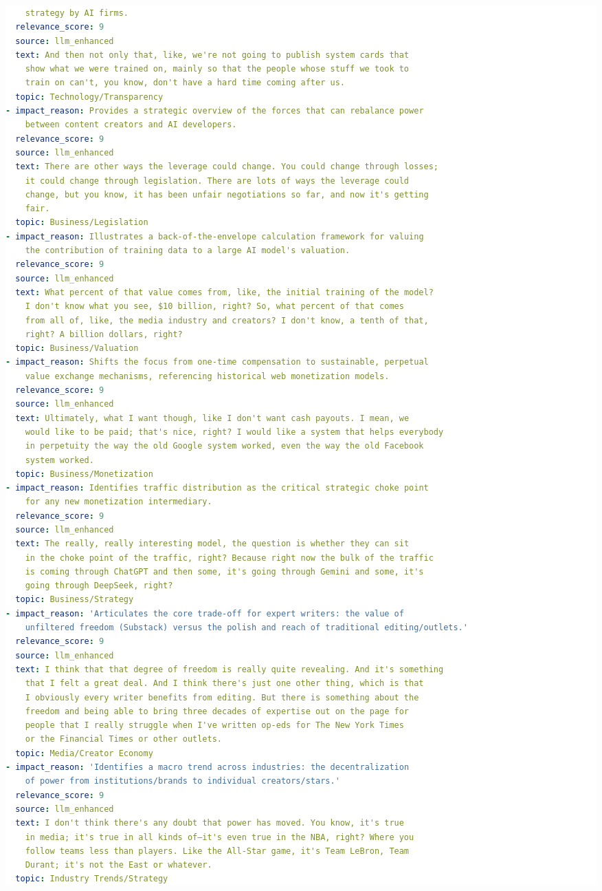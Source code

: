 ```yaml
    strategy by AI firms.
  relevance_score: 9
  source: llm_enhanced
  text: And then not only that, like, we're not going to publish system cards that
    show what we were trained on, mainly so that the people whose stuff we took to
    train on can't, you know, don't have a hard time coming after us.
  topic: Technology/Transparency
- impact_reason: Provides a strategic overview of the forces that can rebalance power
    between content creators and AI developers.
  relevance_score: 9
  source: llm_enhanced
  text: There are other ways the leverage could change. You could change through losses;
    it could change through legislation. There are lots of ways the leverage could
    change, but you know, it has been unfair negotiations so far, and now it's getting
    fair.
  topic: Business/Legislation
- impact_reason: Illustrates a back-of-the-envelope calculation framework for valuing
    the contribution of training data to a large AI model's valuation.
  relevance_score: 9
  source: llm_enhanced
  text: What percent of that value comes from, like, the initial training of the model?
    I don't know what you see, $10 billion, right? So, what percent of that comes
    from all of, like, the media industry and creators? I don't know, a tenth of that,
    right? A billion dollars, right?
  topic: Business/Valuation
- impact_reason: Shifts the focus from one-time compensation to sustainable, perpetual
    value exchange mechanisms, referencing historical web monetization models.
  relevance_score: 9
  source: llm_enhanced
  text: Ultimately, what I want though, like I don't want cash payouts. I mean, we
    would like to be paid; that's nice, right? I would like a system that helps everybody
    in perpetuity the way the old Google system worked, even the way the old Facebook
    system worked.
  topic: Business/Monetization
- impact_reason: Identifies traffic distribution as the critical strategic choke point
    for any new monetization intermediary.
  relevance_score: 9
  source: llm_enhanced
  text: The really, really interesting model, the question is whether they can sit
    in the choke point of the traffic, right? Because right now the bulk of the traffic
    is coming through ChatGPT and then some, it's going through Gemini and some, it's
    going through DeepSeek, right?
  topic: Business/Strategy
- impact_reason: 'Articulates the core trade-off for expert writers: the value of
    unfiltered freedom (Substack) versus the polish and reach of traditional editing/outlets.'
  relevance_score: 9
  source: llm_enhanced
  text: I think that that degree of freedom is really quite revealing. And it's something
    that I felt a great deal. And I think there's just one other thing, which is that
    I obviously every writer benefits from editing. But there is something about the
    freedom and being able to bring three decades of expertise out on the page for
    people that I really struggle when I've written op-eds for The New York Times
    or the Financial Times or other outlets.
  topic: Media/Creator Economy
- impact_reason: 'Identifies a macro trend across industries: the decentralization
    of power from institutions/brands to individual creators/stars.'
  relevance_score: 9
  source: llm_enhanced
  text: I don't think there's any doubt that power has moved. You know, it's true
    in media; it's true in all kinds of—it's even true in the NBA, right? Where you
    follow teams less than players. Like the All-Star game, it's Team LeBron, Team
    Durant; it's not the East or whatever.
  topic: Industry Trends/Strategy
```